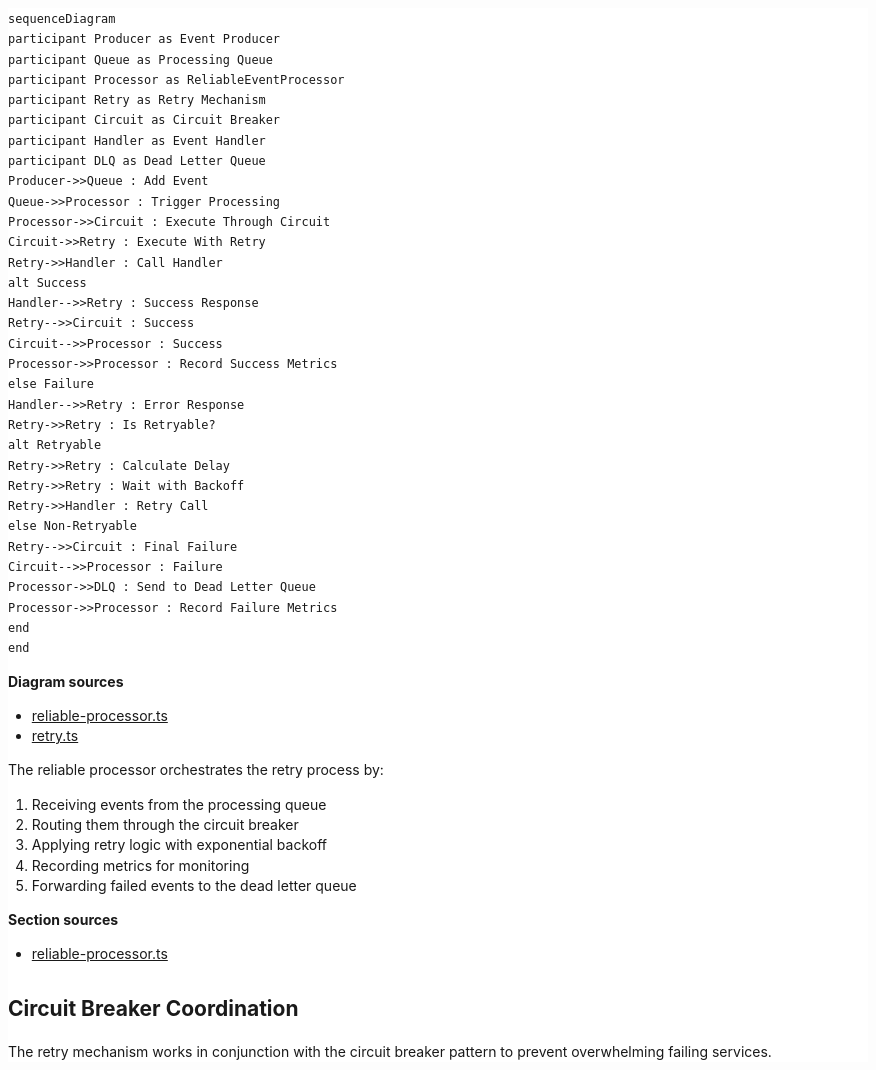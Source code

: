 ```mermaid
sequenceDiagram
participant Producer as Event Producer
participant Queue as Processing Queue
participant Processor as ReliableEventProcessor
participant Retry as Retry Mechanism
participant Circuit as Circuit Breaker
participant Handler as Event Handler
participant DLQ as Dead Letter Queue
Producer->>Queue : Add Event
Queue->>Processor : Trigger Processing
Processor->>Circuit : Execute Through Circuit
Circuit->>Retry : Execute With Retry
Retry->>Handler : Call Handler
alt Success
Handler-->>Retry : Success Response
Retry-->>Circuit : Success
Circuit-->>Processor : Success
Processor->>Processor : Record Success Metrics
else Failure
Handler-->>Retry : Error Response
Retry->>Retry : Is Retryable?
alt Retryable
Retry->>Retry : Calculate Delay
Retry->>Retry : Wait with Backoff
Retry->>Handler : Retry Call
else Non-Retryable
Retry-->>Circuit : Final Failure
Circuit-->>Processor : Failure
Processor->>DLQ : Send to Dead Letter Queue
Processor->>Processor : Record Failure Metrics
end
end
```

**Diagram sources**
- [reliable-processor.ts](file://packages/audit/src/queue/reliable-processor.ts#L249-L294)
- [retry.ts](file://packages/audit/src/retry.ts#L150-L180)

The reliable processor orchestrates the retry process by:
1. Receiving events from the processing queue
2. Routing them through the circuit breaker
3. Applying retry logic with exponential backoff
4. Recording metrics for monitoring
5. Forwarding failed events to the dead letter queue

**Section sources**
- [reliable-processor.ts](file://packages/audit/src/queue/reliable-processor.ts#L249-L294)

## Circuit Breaker Coordination

The retry mechanism works in conjunction with the circuit breaker pattern to prevent overwhelming failing services.
